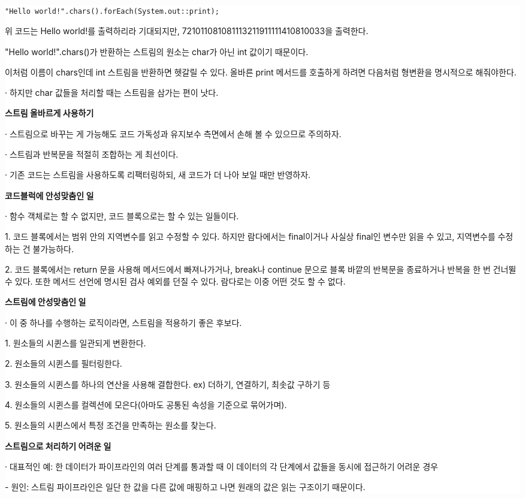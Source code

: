 &#x20;

```
"Hello world!".chars().forEach(System.out::print);
```

&#x20;

위 코드는 Hello world!를 출력하리라 기대되지만, 721011081081113211911111410810033을 출력한다.

"Hello world!".chars()가 반환하는 스트림의 원소는 char가 아닌 int 값이기 때문이다.&#x20;

&#x20;

이처럼 이름이 chars인데 int 스트림을 반환하면 헷갈릴 수 있다. 올바른 print 메서드를 호출하게 하려면 다음처럼 형변환을 명시적으로 해줘야한다.

&#x20;

· 하지만 char 값들을 처리할 때는 스트림을 삼가는 편이 낫다.

&#x20;

**스트림 올바르게 사용하기**

· 스트림으로 바꾸는 게 가능해도 코드 가독성과 유지보수 측면에서 손해 볼 수 있으므로 주의하자.

· 스트림과 반복문을 적절히 조합하는 게 최선이다.

· 기존 코드는 스트림을 사용하도록 리팩터링하되, 새 코드가 더 나아 보일 때만 반영하자.

&#x20;

**코드블럭에 안성맞춤인 일**

· 함수 객체로는 할 수 없지만, 코드 블록으로는 할 수 있는 일들이다.

1\. 코드 블록에서는 범위 안의 지역변수를 읽고 수정할 수 있다. 하지만 람다에서는 final이거나 사실상 final인 변수만 읽을 수 있고, 지역변수를 수정하는 건 불가능하다.

2\. 코드 블록에서는 return 문을 사용해 메서드에서 빠져나가거나, break나 continue 문으로 블록 바깥의 반복문을 종료하거나 반복을 한 번 건너뛸 수 있다. 또한 메서드 선언에 명시된 검사 예외를 던질 수 있다. 람다로는 이중 어떤 것도 할 수 없다.

&#x20;

**스트림에 안성맞춤인 일**

· 이 중 하나를 수행하는 로직이라면, 스트림을 적용하기 좋은 후보다.

1\. 원소들의 시퀸스를 일관되게 변환한다.

2\. 원소들의 시퀸스를 필터링한다.

3\. 원소들의 시퀸스를 하나의 연산을 사용해 결합한다. ex) 더하기, 연결하기, 최솟값 구하기 등

4\. 원소들의 시퀸스를 컬렉션에 모은다(아마도 공통된 속성을 기준으로 묶어가며).

5\. 원소들의 시퀸스에서 특정 조건을 만족하는 원소를 찾는다.

&#x20;

**스트림으로 처리하기 어려운 일**

· 대표적인 예: 한 데이터가 파이프라인의 여러 단계를 통과할 때 이 데이터의 각 단계에서 값들을 동시에 접근하기 어려운 경우

\- 원인: 스트림 파이프라인은 일단 한 값을 다른 값에 매핑하고 나면 원래의 값은 읽는 구조이기 때문이다.
